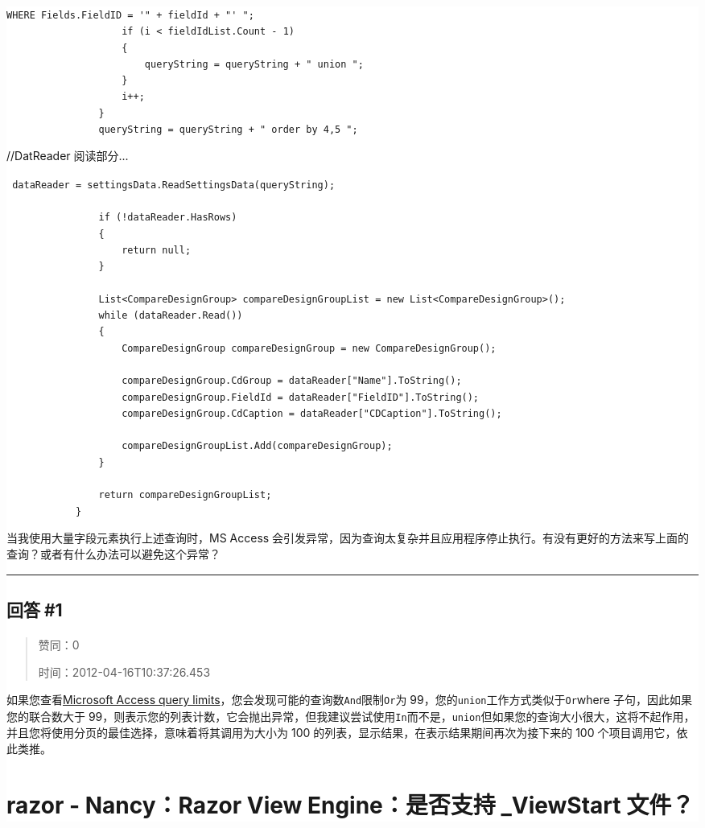 ```
WHERE Fields.FieldID = '" + fieldId + "' ";
                    if (i < fieldIdList.Count - 1)
                    {
                        queryString = queryString + " union ";
                    }
                    i++;
                }
                queryString = queryString + " order by 4,5 "; 
```

//DatReader 阅读部分...

```
 dataReader = settingsData.ReadSettingsData(queryString);

                if (!dataReader.HasRows)
                {
                    return null;
                }

                List<CompareDesignGroup> compareDesignGroupList = new List<CompareDesignGroup>();
                while (dataReader.Read())
                {
                    CompareDesignGroup compareDesignGroup = new CompareDesignGroup();

                    compareDesignGroup.CdGroup = dataReader["Name"].ToString();
                    compareDesignGroup.FieldId = dataReader["FieldID"].ToString();
                    compareDesignGroup.CdCaption = dataReader["CDCaption"].ToString();

                    compareDesignGroupList.Add(compareDesignGroup);
                }

                return compareDesignGroupList;
            } 
```

当我使用大量字段元素执行上述查询时，MS Access 会引发异常，因为查询太复杂并且应用程序停止执行。有没有更好的方法来写上面的查询？或者有什么办法可以避免这个异常？

* * *

## 回答 #1

> 赞同：0
> 
> 时间：2012-04-16T10:37:26.453

如果您查看[Microsoft Access query limits](http://www.databasedev.co.uk/access_specifications.html#content3)，您会发现可能的查询数`And`限制`Or`为 99，您的`union`工作方式类似于`Or`where 子句，因此如果您的联合数大于 99，则表示您的列表计数，它会抛出异常，但我建议尝试使用`In`而不是，`union`但如果您的查询大小很大，这将不起作用，并且您将使用分页的最佳选择，意味着将其调用为大小为 100 的列表，显示结果，在表示结果期间再次为接下来的 100 个项目调用它，依此类推。

# razor - Nancy：Razor View Engine：是否支持 _ViewStart 文件？
